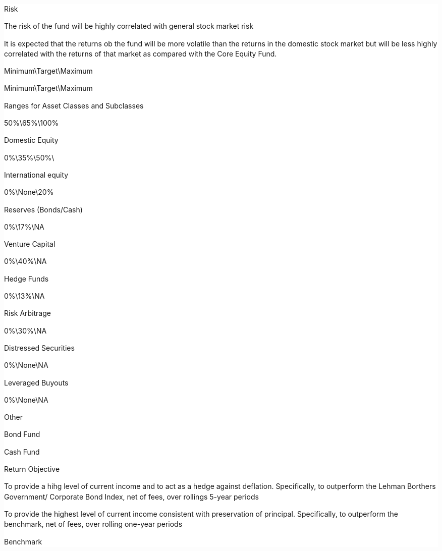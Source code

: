 Risk

The risk of the fund will be highly correlated with general stock market risk

It is expected that the returns ob the fund will be more volatile than the returns in the domestic stock market but will be less highly correlated with the returns of that market as compared with the Core Equity Fund.

Minimum\\Target\\Maximum

Minimum\\Target\\Maximum

Ranges for Asset Classes and Subclasses

50%\\65%\\100%

Domestic Equity

0%\\35%\\50%\\

International equity

0%\\None\\20%

Reserves (Bonds/Cash)

0%\\17%\\NA

Venture Capital

0%\\40%\\NA

Hedge Funds

0%\\13%\\NA

Risk Arbitrage

0%\\30%\\NA

Distressed Securities

0%\\None\\NA

Leveraged Buyouts

0%\\None\\NA

Other

Bond Fund

Cash Fund

Return Objective

To provide a hihg level of current income and to act as a hedge against deflation. Specifically, to outperform the Lehman Borthers Government/ Corporate Bond Index, net of fees, over rollings 5-year periods

To provide the highest level of current income consistent with preservation of principal. Specifically, to outperform the benchmark, net of fees, over rolling one-year periods

Benchmark
